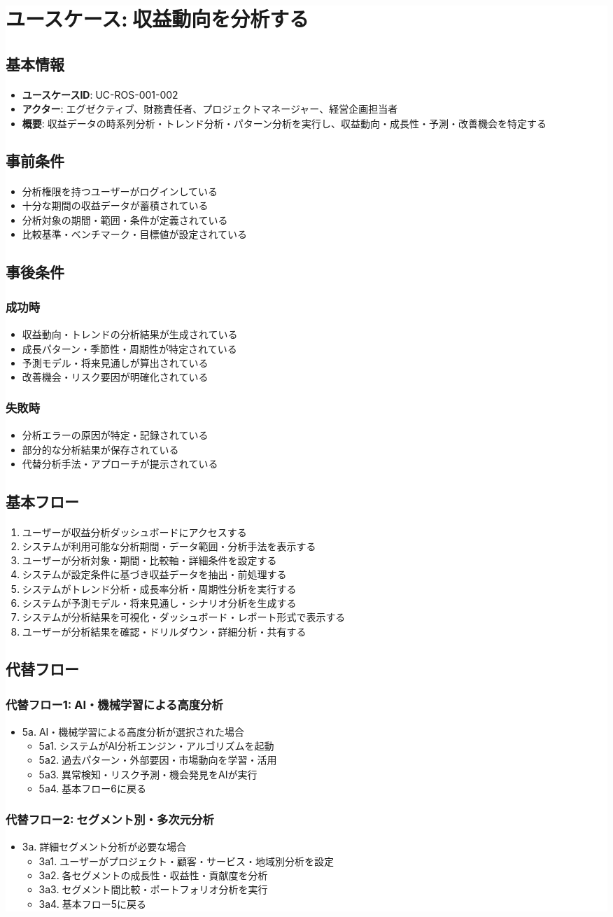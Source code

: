 # ユースケース: 収益動向を分析する

## 基本情報
- **ユースケースID**: UC-ROS-001-002
- **アクター**: エグゼクティブ、財務責任者、プロジェクトマネージャー、経営企画担当者
- **概要**: 収益データの時系列分析・トレンド分析・パターン分析を実行し、収益動向・成長性・予測・改善機会を特定する

## 事前条件
- 分析権限を持つユーザーがログインしている
- 十分な期間の収益データが蓄積されている
- 分析対象の期間・範囲・条件が定義されている
- 比較基準・ベンチマーク・目標値が設定されている

## 事後条件
### 成功時
- 収益動向・トレンドの分析結果が生成されている
- 成長パターン・季節性・周期性が特定されている
- 予測モデル・将来見通しが算出されている
- 改善機会・リスク要因が明確化されている

### 失敗時
- 分析エラーの原因が特定・記録されている
- 部分的な分析結果が保存されている
- 代替分析手法・アプローチが提示されている

## 基本フロー
1. ユーザーが収益分析ダッシュボードにアクセスする
2. システムが利用可能な分析期間・データ範囲・分析手法を表示する
3. ユーザーが分析対象・期間・比較軸・詳細条件を設定する
4. システムが設定条件に基づき収益データを抽出・前処理する
5. システムがトレンド分析・成長率分析・周期性分析を実行する
6. システムが予測モデル・将来見通し・シナリオ分析を生成する
7. システムが分析結果を可視化・ダッシュボード・レポート形式で表示する
8. ユーザーが分析結果を確認・ドリルダウン・詳細分析・共有する

## 代替フロー
### 代替フロー1: AI・機械学習による高度分析
- 5a. AI・機械学習による高度分析が選択された場合
  - 5a1. システムがAI分析エンジン・アルゴリズムを起動
  - 5a2. 過去パターン・外部要因・市場動向を学習・活用
  - 5a3. 異常検知・リスク予測・機会発見をAIが実行
  - 5a4. 基本フロー6に戻る

### 代替フロー2: セグメント別・多次元分析
- 3a. 詳細セグメント分析が必要な場合
  - 3a1. ユーザーがプロジェクト・顧客・サービス・地域別分析を設定
  - 3a2. 各セグメントの成長性・収益性・貢献度を分析
  - 3a3. セグメント間比較・ポートフォリオ分析を実行
  - 3a4. 基本フロー5に戻る
